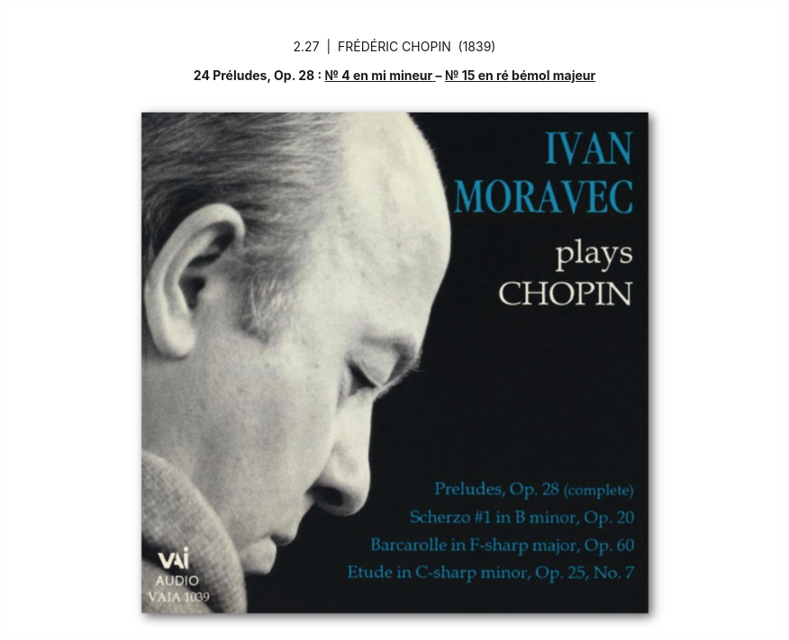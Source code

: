 <br>




<p style="text-align:center">
	2.27 &nbsp;|&nbsp; FRÉDÉRIC CHOPIN &nbsp;(1839)
</p>
<p style="margin-bottom:-0.6em"> </p>
<h4 style="text-align:center"> 
	24 Préludes,
	<nobr>Op. 28</nobr> :
<a href="https://www.youtube.com/watch?v=LUlrlysEKQk&t=238s">
	<nobr>№ 4 en mi mineur</nobr>
</a>
–
<a href="https://www.youtube.com/watch?v=LUlrlysEKQk&t=1245s">
	<nobr>№ 15 en ré bémol majeur</nobr>
</a>
</h4>

<p style="text-align:center; color:grey">
<img src="/assets/img/albums/moravec-chopin.png" width="800"> <br>
